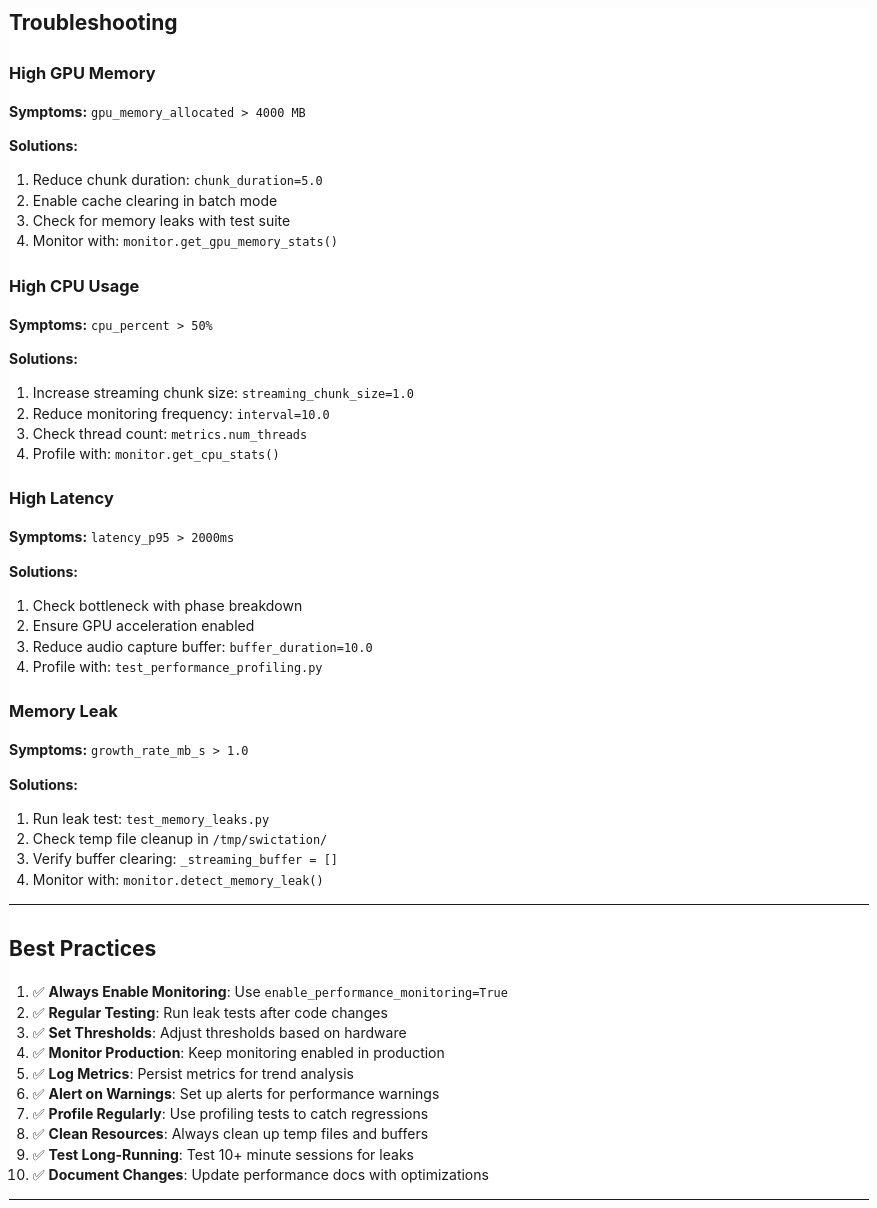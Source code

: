 
## Troubleshooting

### High GPU Memory
**Symptoms:** `gpu_memory_allocated > 4000 MB`

**Solutions:**
1. Reduce chunk duration: `chunk_duration=5.0`
2. Enable cache clearing in batch mode
3. Check for memory leaks with test suite
4. Monitor with: `monitor.get_gpu_memory_stats()`

### High CPU Usage
**Symptoms:** `cpu_percent > 50%`

**Solutions:**
1. Increase streaming chunk size: `streaming_chunk_size=1.0`
2. Reduce monitoring frequency: `interval=10.0`
3. Check thread count: `metrics.num_threads`
4. Profile with: `monitor.get_cpu_stats()`

### High Latency
**Symptoms:** `latency_p95 > 2000ms`

**Solutions:**
1. Check bottleneck with phase breakdown
2. Ensure GPU acceleration enabled
3. Reduce audio capture buffer: `buffer_duration=10.0`
4. Profile with: `test_performance_profiling.py`

### Memory Leak
**Symptoms:** `growth_rate_mb_s > 1.0`

**Solutions:**
1. Run leak test: `test_memory_leaks.py`
2. Check temp file cleanup in `/tmp/swictation/`
3. Verify buffer clearing: `_streaming_buffer = []`
4. Monitor with: `monitor.detect_memory_leak()`

---

## Best Practices

1. ✅ **Always Enable Monitoring**: Use `enable_performance_monitoring=True`
2. ✅ **Regular Testing**: Run leak tests after code changes
3. ✅ **Set Thresholds**: Adjust thresholds based on hardware
4. ✅ **Monitor Production**: Keep monitoring enabled in production
5. ✅ **Log Metrics**: Persist metrics for trend analysis
6. ✅ **Alert on Warnings**: Set up alerts for performance warnings
7. ✅ **Profile Regularly**: Use profiling tests to catch regressions
8. ✅ **Clean Resources**: Always clean up temp files and buffers
9. ✅ **Test Long-Running**: Test 10+ minute sessions for leaks
10. ✅ **Document Changes**: Update performance docs with optimizations

---